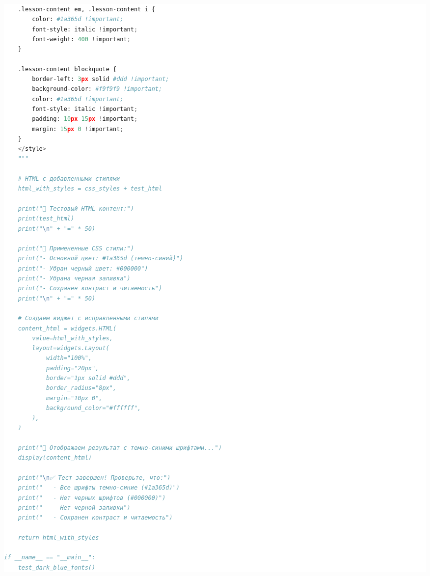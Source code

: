 ```python
    .lesson-content em, .lesson-content i {
        color: #1a365d !important;
        font-style: italic !important;
        font-weight: 400 !important;
    }
    
    .lesson-content blockquote {
        border-left: 3px solid #ddd !important;
        background-color: #f9f9f9 !important;
        color: #1a365d !important;
        font-style: italic !important;
        padding: 10px 15px !important;
        margin: 15px 0 !important;
    }
    </style>
    """
    
    # HTML с добавленными стилями
    html_with_styles = css_styles + test_html
    
    print("📝 Тестовый HTML контент:")
    print(test_html)
    print("\n" + "=" * 50)
    
    print("🎨 Примененные CSS стили:")
    print("- Основной цвет: #1a365d (темно-синий)")
    print("- Убран черный цвет: #000000")
    print("- Убрана черная заливка")
    print("- Сохранен контраст и читаемость")
    print("\n" + "=" * 50)
    
    # Создаем виджет с исправленными стилями
    content_html = widgets.HTML(
        value=html_with_styles,
        layout=widgets.Layout(
            width="100%",
            padding="20px",
            border="1px solid #ddd",
            border_radius="8px",
            margin="10px 0",
            background_color="#ffffff",
        ),
    )
    
    print("🚀 Отображаем результат с темно-синими шрифтами...")
    display(content_html)
    
    print("\n✅ Тест завершен! Проверьте, что:")
    print("   - Все шрифты темно-синие (#1a365d)")
    print("   - Нет черных шрифтов (#000000)")
    print("   - Нет черной заливки")
    print("   - Сохранен контраст и читаемость")
    
    return html_with_styles

if __name__ == "__main__":
    test_dark_blue_fonts()
```

